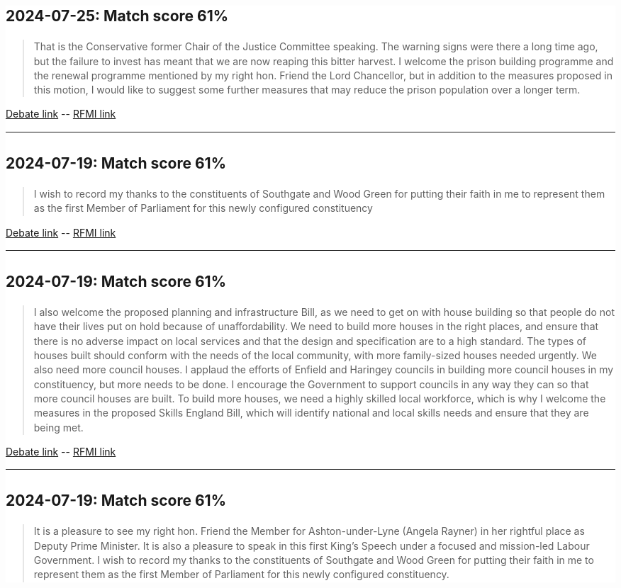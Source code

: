 


## 2024-07-25: Match score 61%

>That is the Conservative former Chair of the Justice Committee speaking. The warning signs were there a long time ago, but the failure to invest has meant that we are now reaping this bitter harvest. I welcome the prison building programme and the renewal programme mentioned by my right hon. Friend the Lord Chancellor, but in addition to the measures proposed in this motion, I would like to suggest some further measures that may reduce the prison population over a longer term.

[Debate link](https://www.theyworkforyou.com/debates/?id=2024-07-25e.839.0)  --  [RFMI link](https://www.theyworkforyou.com/mp/25676/register)


---



## 2024-07-19: Match score 61%

>I wish to record my thanks to the constituents of Southgate and Wood Green for putting their faith in me to represent them as the first Member of Parliament for this newly configured constituency

[Debate link](https://www.theyworkforyou.com/debates/?id=2024-07-19b.320.2)  --  [RFMI link](https://www.theyworkforyou.com/mp/25676/register)


---



## 2024-07-19: Match score 61%

>I also welcome the proposed planning and infrastructure Bill, as we need to get on with house building so that people do not have their lives put on hold because of unaffordability. We need to build more houses in the right places, and ensure that there is no adverse impact on local services and that the design and specification are to a high standard. The types of houses built should conform with the needs of the local community, with more family-sized houses needed urgently. We also need more council houses. I applaud the efforts of Enfield and Haringey councils in building more council houses in my constituency, but more needs to be done. I encourage the Government to support councils in any way they can so that more council houses are built. To build more houses, we need a highly skilled local workforce, which is why I welcome the measures in the proposed Skills England Bill, which will identify national and local skills needs and ensure that they are being met.

[Debate link](https://www.theyworkforyou.com/debates/?id=2024-07-19b.320.2)  --  [RFMI link](https://www.theyworkforyou.com/mp/25676/register)


---



## 2024-07-19: Match score 61%

>It is a pleasure to see my right hon. Friend the Member for Ashton-under-Lyne (Angela Rayner) in  her rightful place as Deputy Prime Minister. It is also a pleasure to speak in this first King’s Speech under a focused and mission-led Labour Government. I wish to record my thanks to the constituents of Southgate and Wood Green for putting their faith in me to represent them as the first Member of Parliament for this newly configured constituency.
